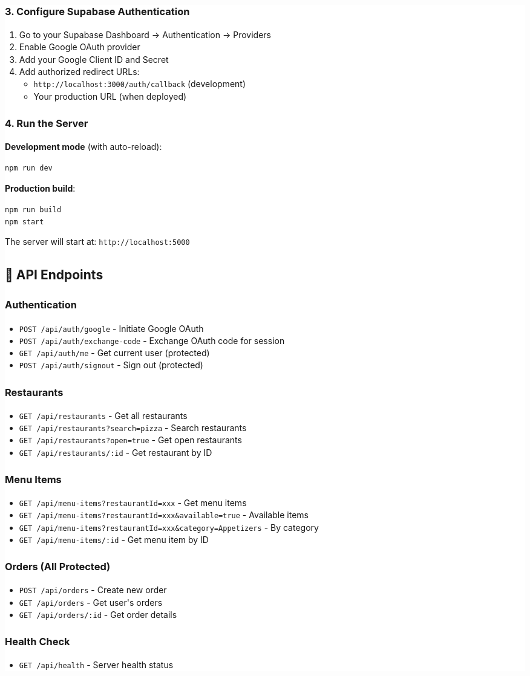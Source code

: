 ### 3. Configure Supabase Authentication

1. Go to your Supabase Dashboard → Authentication → Providers
2. Enable Google OAuth provider
3. Add your Google Client ID and Secret
4. Add authorized redirect URLs:
   - `http://localhost:3000/auth/callback` (development)
   - Your production URL (when deployed)

### 4. Run the Server

**Development mode** (with auto-reload):
```bash
npm run dev
```

**Production build**:
```bash
npm run build
npm start
```

The server will start at: `http://localhost:5000`

## 📡 API Endpoints

### Authentication
- `POST /api/auth/google` - Initiate Google OAuth
- `POST /api/auth/exchange-code` - Exchange OAuth code for session
- `GET /api/auth/me` - Get current user (protected)
- `POST /api/auth/signout` - Sign out (protected)

### Restaurants
- `GET /api/restaurants` - Get all restaurants
- `GET /api/restaurants?search=pizza` - Search restaurants
- `GET /api/restaurants?open=true` - Get open restaurants
- `GET /api/restaurants/:id` - Get restaurant by ID

### Menu Items
- `GET /api/menu-items?restaurantId=xxx` - Get menu items
- `GET /api/menu-items?restaurantId=xxx&available=true` - Available items
- `GET /api/menu-items?restaurantId=xxx&category=Appetizers` - By category
- `GET /api/menu-items/:id` - Get menu item by ID

### Orders (All Protected)
- `POST /api/orders` - Create new order
- `GET /api/orders` - Get user's orders
- `GET /api/orders/:id` - Get order details

### Health Check
- `GET /api/health` - Server health status
